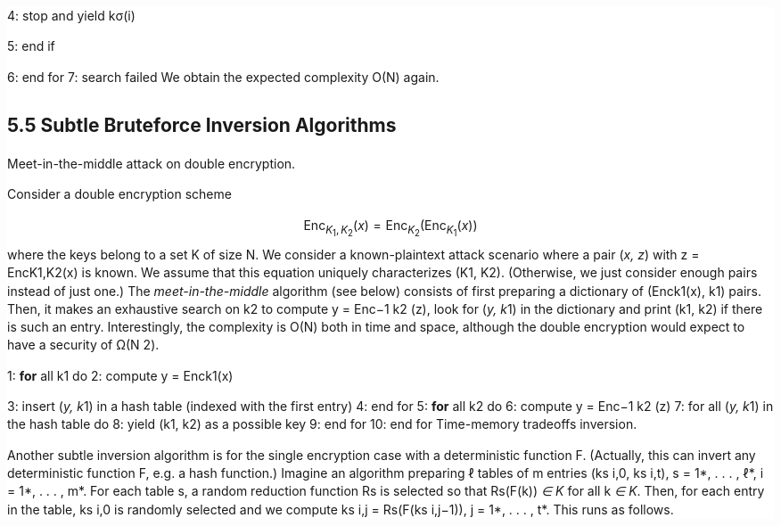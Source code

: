 4:
            stop and yield kσ(i)

5:
        end if

 6: end for
 7: search failed
We obtain the expected complexity O(N) again.

## 5.5 Subtle Bruteforce Inversion Algorithms

Meet-in-the-middle attack on double encryption.

Consider a double encryption scheme

$${\mathsf{E n c}}_{K_{1},K_{2}}(x)={\mathsf{E n c}}_{K_{2}}\left({\mathsf{E n c}}_{K_{1}}(x)\right)$$
where the keys belong to a set K of size N. We consider a known-plaintext attack scenario where a pair (*x, z*) with z = EncK1,K2(x) is known. We assume that this equation uniquely characterizes
(K1, K2). (Otherwise, we just consider enough pairs instead of just one.)
The *meet-in-the-middle* algorithm (see below) consists of first preparing a dictionary of (Enck1(x), k1)
pairs. Then, it makes an exhaustive search on k2 to compute y = Enc−1
k2 (z), look for (*y, k*1) in the dictionary and print (k1, k2) if there is such an entry. Interestingly, the complexity is O(N) both in time and space, although the double encryption would expect to have a security of Ω(N 2).

1: **for** all k1 do
2:
compute y = Enck1(x)

3:
insert (*y, k*1) in a hash table (indexed with the first entry)
4: end for
5: **for** all k2 do
6:
compute y = Enc−1
k2 (z)
7:
for all (*y, k*1) in the hash table do
8:
yield (k1, k2) as a possible key
9:
end for
10: end for
Time-memory tradeoffs inversion.

Another subtle inversion algorithm is for the single encryption case with a deterministic function F. (Actually, this can invert any deterministic function F, e.g. a hash function.) Imagine an algorithm preparing ℓ tables of m entries (ks i,0, ks i,t), s = 1*, . . . , ℓ*, i = 1*, . . . , m*. For each table s, a random reduction function Rs is selected so that Rs(F(k)) *∈ K* for all k *∈ K*. Then, for each entry in the table, ks i,0 is randomly selected and we compute ks i,j = Rs(F(ks i,j−1)), j = 1*, . . . , t*. This runs as follows.
